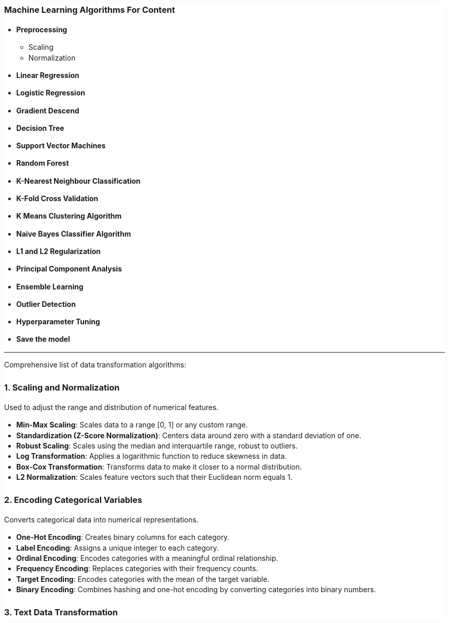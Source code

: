 ### Machine Learning Algorithms For Content

- **Preprocessing**

  - Scaling
  - Normalization
- **Linear Regression**
- **Logistic Regression**
- **Gradient Descend**
- **Decision Tree**
- **Support Vector Machines**
- **Random Forest**
- **K-Nearest Neighbour Classification**
- **K-Fold Cross Validation**
- **K Means Clustering Algorithm**
- **Naive Bayes Classifier Algorithm**
- **L1 and L2 Regularization**
- **Principal Component Analysis**
- **Ensemble Learning**
- **Outlier Detection**
- **Hyperparameter Tuning**
- **Save the model**

---

Comprehensive list of data transformation algorithms:

### **1. Scaling and Normalization**

Used to adjust the range and distribution of numerical features.

- **Min-Max Scaling**: Scales data to a range [0, 1] or any custom range.
- **Standardization (Z-Score Normalization)**: Centers data around zero with a standard deviation of one.
- **Robust Scaling**: Scales using the median and interquartile range, robust to outliers.
- **Log Transformation**: Applies a logarithmic function to reduce skewness in data.
- **Box-Cox Transformation**: Transforms data to make it closer to a normal distribution.
- **L2 Normalization**: Scales feature vectors such that their Euclidean norm equals 1.


### **2. Encoding Categorical Variables**

Converts categorical data into numerical representations.

- **One-Hot Encoding**: Creates binary columns for each category.
- **Label Encoding**: Assigns a unique integer to each category.
- **Ordinal Encoding**: Encodes categories with a meaningful ordinal relationship.
- **Frequency Encoding**: Replaces categories with their frequency counts.
- **Target Encoding**: Encodes categories with the mean of the target variable.
- **Binary Encoding**: Combines hashing and one-hot encoding by converting categories into binary numbers.


### **3. Text Data Transformation**
